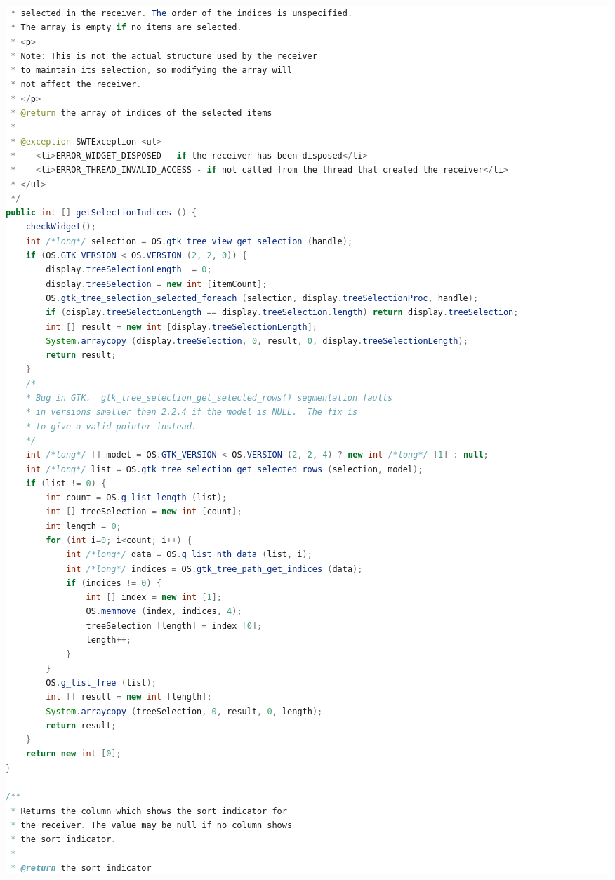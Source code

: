 ```java
 * selected in the receiver. The order of the indices is unspecified.
 * The array is empty if no items are selected.
 * <p>
 * Note: This is not the actual structure used by the receiver
 * to maintain its selection, so modifying the array will
 * not affect the receiver. 
 * </p>
 * @return the array of indices of the selected items
 *
 * @exception SWTException <ul>
 *    <li>ERROR_WIDGET_DISPOSED - if the receiver has been disposed</li>
 *    <li>ERROR_THREAD_INVALID_ACCESS - if not called from the thread that created the receiver</li>
 * </ul>
 */
public int [] getSelectionIndices () {
	checkWidget();
	int /*long*/ selection = OS.gtk_tree_view_get_selection (handle);
	if (OS.GTK_VERSION < OS.VERSION (2, 2, 0)) {
		display.treeSelectionLength  = 0;
		display.treeSelection = new int [itemCount];
		OS.gtk_tree_selection_selected_foreach (selection, display.treeSelectionProc, handle);
		if (display.treeSelectionLength == display.treeSelection.length) return display.treeSelection;
		int [] result = new int [display.treeSelectionLength];
		System.arraycopy (display.treeSelection, 0, result, 0, display.treeSelectionLength);
		return result;
	}
	/*
	* Bug in GTK.  gtk_tree_selection_get_selected_rows() segmentation faults
	* in versions smaller than 2.2.4 if the model is NULL.  The fix is
	* to give a valid pointer instead.
	*/
	int /*long*/ [] model = OS.GTK_VERSION < OS.VERSION (2, 2, 4) ? new int /*long*/ [1] : null;
	int /*long*/ list = OS.gtk_tree_selection_get_selected_rows (selection, model);
	if (list != 0) {
		int count = OS.g_list_length (list);
		int [] treeSelection = new int [count];
		int length = 0;
		for (int i=0; i<count; i++) {
			int /*long*/ data = OS.g_list_nth_data (list, i);
			int /*long*/ indices = OS.gtk_tree_path_get_indices (data);
			if (indices != 0) {
				int [] index = new int [1];
				OS.memmove (index, indices, 4);
				treeSelection [length] = index [0];
				length++;
			}
		}
		OS.g_list_free (list);
		int [] result = new int [length];
		System.arraycopy (treeSelection, 0, result, 0, length);
		return result;
	}
	return new int [0];
}

/**
 * Returns the column which shows the sort indicator for
 * the receiver. The value may be null if no column shows
 * the sort indicator.
 *
 * @return the sort indicator 
```